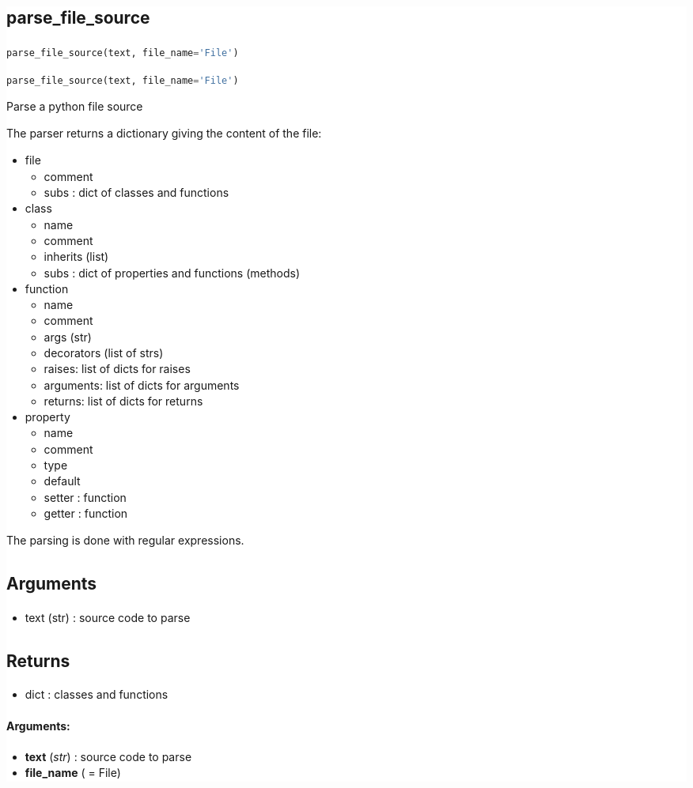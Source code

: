 ## parse_file_source

``` python
parse_file_source(text, file_name='File')
```



``` python
parse_file_source(text, file_name='File')
```



Parse a python file source

The parser returns a dictionary giving the content of the file:

- file
  - comment
  - subs : dict of classes and functions
- class
  - name
  - comment
  - inherits (list)
  - subs : dict of properties and functions (methods)
- function
  - name
  - comment
  - args (str)
  - decorators (list of strs)
  - raises: list of dicts for raises
  - arguments: list of dicts for arguments
  - returns: list of dicts for returns
- property
  - name
  - comment
  - type
  - default
  - setter : function
  - getter : function

The parsing is done with regular expressions.

Arguments
---------
- text (str) : source code to parse

Returns
-------
- dict : classes and functions


#### Arguments:
- **text** (_str_) : source code to parse
- **file_name** ( = File)
